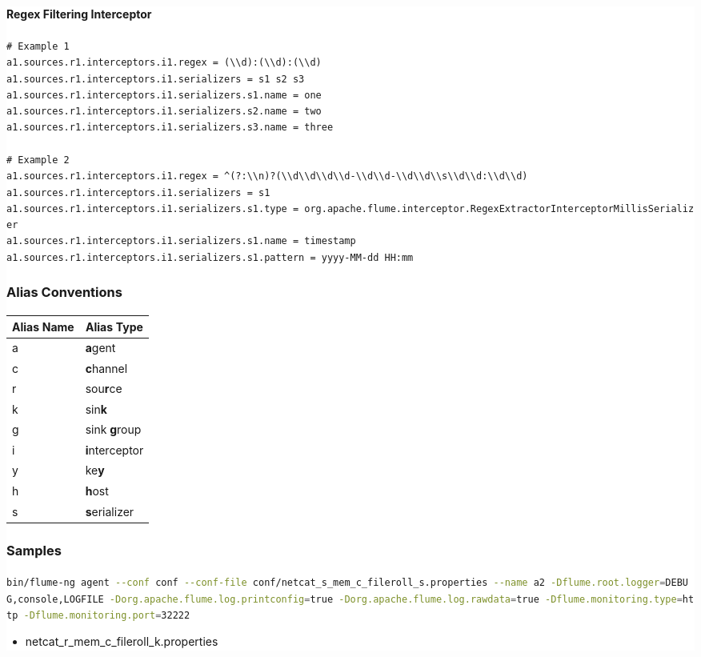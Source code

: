 #### Regex Filtering Interceptor

```properties
# Example 1
a1.sources.r1.interceptors.i1.regex = (\\d):(\\d):(\\d)
a1.sources.r1.interceptors.i1.serializers = s1 s2 s3
a1.sources.r1.interceptors.i1.serializers.s1.name = one
a1.sources.r1.interceptors.i1.serializers.s2.name = two
a1.sources.r1.interceptors.i1.serializers.s3.name = three

# Example 2
a1.sources.r1.interceptors.i1.regex = ^(?:\\n)?(\\d\\d\\d\\d-\\d\\d-\\d\\d\\s\\d\\d:\\d\\d)
a1.sources.r1.interceptors.i1.serializers = s1
a1.sources.r1.interceptors.i1.serializers.s1.type = org.apache.flume.interceptor.RegexExtractorInterceptorMillisSerializer
a1.sources.r1.interceptors.i1.serializers.s1.name = timestamp
a1.sources.r1.interceptors.i1.serializers.s1.pattern = yyyy-MM-dd HH:mm

```

### Alias Conventions

| Alias Name| Alias Type
|--- | ---
|a | **a**gent
|c | **c**hannel
|r | sou**r**ce
|k | sin**k**
|g | sink **g**roup
|i | **i**nterceptor
|y | ke**y**
|h | **h**ost
|s | **s**erializer

### Samples

```bash
bin/flume-ng agent --conf conf --conf-file conf/netcat_s_mem_c_fileroll_s.properties --name a2 -Dflume.root.logger=DEBUG,console,LOGFILE -Dorg.apache.flume.log.printconfig=true -Dorg.apache.flume.log.rawdata=true -Dflume.monitoring.type=http -Dflume.monitoring.port=32222
```

- netcat_r_mem_c_fileroll_k.properties
